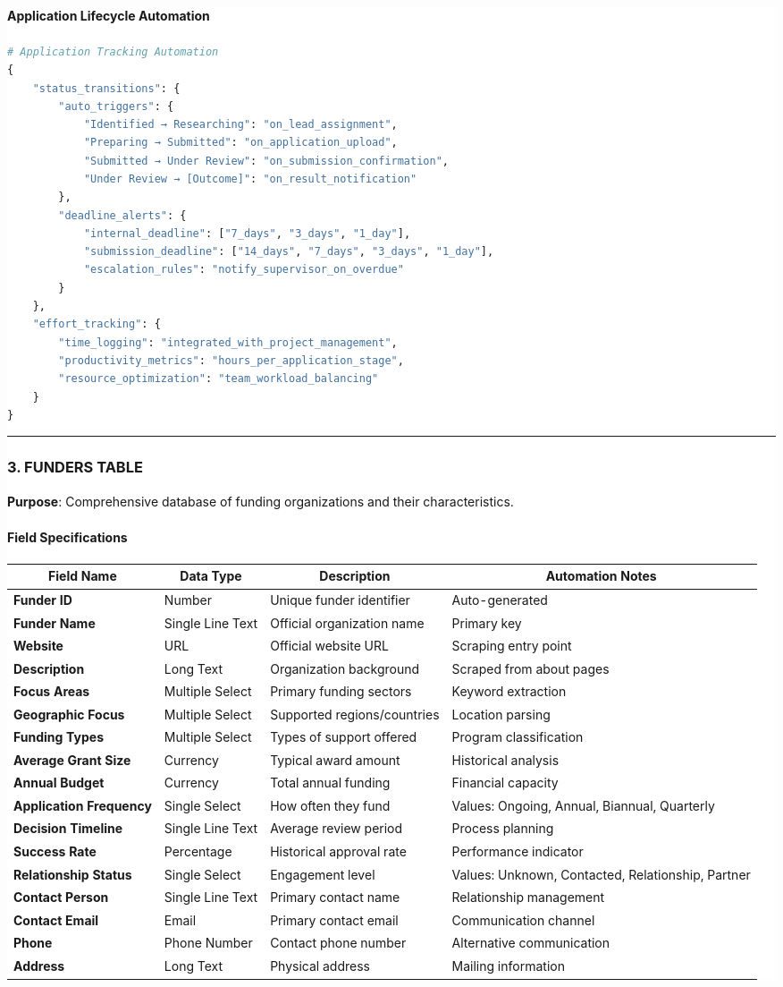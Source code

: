#### Application Lifecycle Automation

```python
# Application Tracking Automation
{
    "status_transitions": {
        "auto_triggers": {
            "Identified → Researching": "on_lead_assignment",
            "Preparing → Submitted": "on_application_upload",
            "Submitted → Under Review": "on_submission_confirmation",
            "Under Review → [Outcome]": "on_result_notification"
        },
        "deadline_alerts": {
            "internal_deadline": ["7_days", "3_days", "1_day"],
            "submission_deadline": ["14_days", "7_days", "3_days", "1_day"],
            "escalation_rules": "notify_supervisor_on_overdue"
        }
    },
    "effort_tracking": {
        "time_logging": "integrated_with_project_management",
        "productivity_metrics": "hours_per_application_stage",
        "resource_optimization": "team_workload_balancing"
    }
}
```

---

### 3. FUNDERS TABLE
**Purpose**: Comprehensive database of funding organizations and their characteristics.

#### Field Specifications

| Field Name | Data Type | Description | Automation Notes |
|------------|-----------|-------------|------------------|
| **Funder ID** | Number | Unique funder identifier | Auto-generated |
| **Funder Name** | Single Line Text | Official organization name | Primary key |
| **Website** | URL | Official website URL | Scraping entry point |
| **Description** | Long Text | Organization background | Scraped from about pages |
| **Focus Areas** | Multiple Select | Primary funding sectors | Keyword extraction |
| **Geographic Focus** | Multiple Select | Supported regions/countries | Location parsing |
| **Funding Types** | Multiple Select | Types of support offered | Program classification |
| **Average Grant Size** | Currency | Typical award amount | Historical analysis |
| **Annual Budget** | Currency | Total annual funding | Financial capacity |
| **Application Frequency** | Single Select | How often they fund | Values: Ongoing, Annual, Biannual, Quarterly |
| **Decision Timeline** | Single Line Text | Average review period | Process planning |
| **Success Rate** | Percentage | Historical approval rate | Performance indicator |
| **Relationship Status** | Single Select | Engagement level | Values: Unknown, Contacted, Relationship, Partner |
| **Contact Person** | Single Line Text | Primary contact name | Relationship management |
| **Contact Email** | Email | Primary contact email | Communication channel |
| **Phone** | Phone Number | Contact phone number | Alternative communication |
| **Address** | Long Text | Physical address | Mailing information |